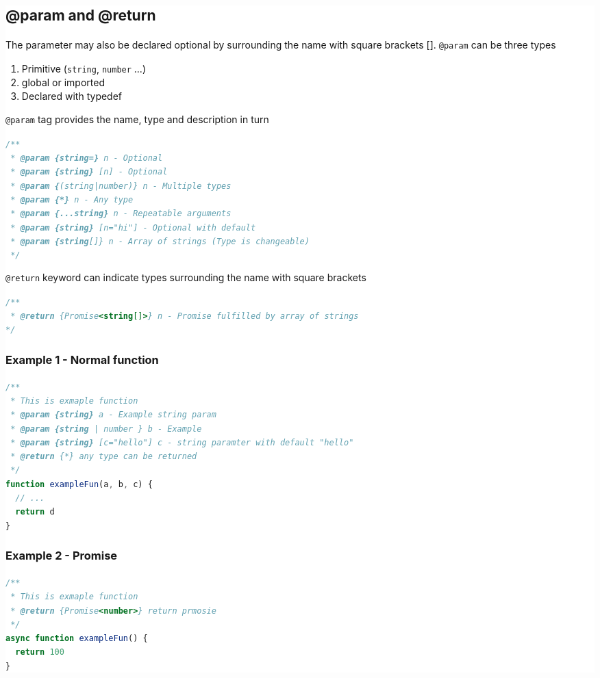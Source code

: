 ## @param and @return
The parameter may also be declared optional by surrounding the name with square brackets []. 
`@param` can be three types
1. Primitive (`string`, `number` ...)
2. global or imported
3. Declared with typedef

`@param` tag provides the name, type and description in turn
```javascript
/**
 * @param {string=} n - Optional
 * @param {string} [n] - Optional
 * @param {(string|number)} n - Multiple types
 * @param {*} n - Any type
 * @param {...string} n - Repeatable arguments
 * @param {string} [n="hi"]	- Optional with default
 * @param {string[]} n - Array of strings (Type is changeable)
 */
```
`@return` keyword can indicate types surrounding the name with square brackets
```javascript
/**
 * @return {Promise<string[]>} n - Promise fulfilled by array of strings
*/
```

### Example 1 - Normal function
```javascript
/**
 * This is exmaple function
 * @param {string} a - Example string param
 * @param {string | number } b - Example
 * @param {string} [c="hello"] c - string paramter with default "hello"
 * @return {*} any type can be returned
 */
function exampleFun(a, b, c) {
  // ...
  return d
}
```

### Example 2 - Promise
```javascript
/**
 * This is exmaple function
 * @return {Promise<number>} return prmosie
 */
async function exampleFun() {
  return 100
}
```

